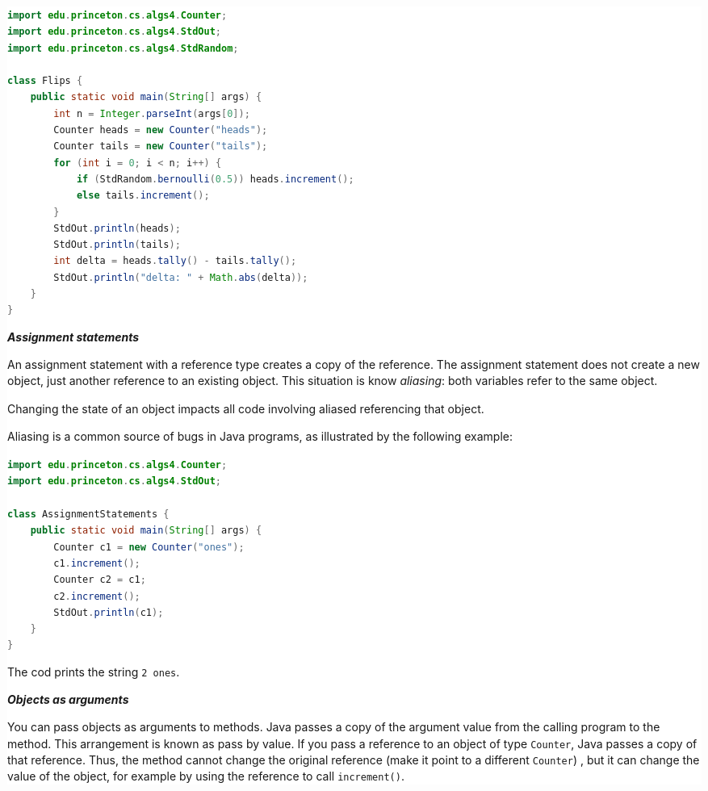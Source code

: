 ```java
import edu.princeton.cs.algs4.Counter;
import edu.princeton.cs.algs4.StdOut;
import edu.princeton.cs.algs4.StdRandom;

class Flips {
    public static void main(String[] args) {
        int n = Integer.parseInt(args[0]);
        Counter heads = new Counter("heads");
        Counter tails = new Counter("tails");
        for (int i = 0; i < n; i++) {
            if (StdRandom.bernoulli(0.5)) heads.increment();
            else tails.increment();
        }
        StdOut.println(heads);
        StdOut.println(tails);
        int delta = heads.tally() - tails.tally();
        StdOut.println("delta: " + Math.abs(delta));
    }
}
```

***Assignment statements***

An assignment statement with a reference type creates a copy of the reference. The assignment statement does not create
a new object, just another reference to an existing object. This situation is know _aliasing_: both variables refer to
the same object.

Changing the state of an object impacts all code involving aliased referencing that object.

Aliasing is a common source of bugs in Java programs, as illustrated by the following example:

````java
import edu.princeton.cs.algs4.Counter;
import edu.princeton.cs.algs4.StdOut;

class AssignmentStatements {
    public static void main(String[] args) {
        Counter c1 = new Counter("ones");
        c1.increment();
        Counter c2 = c1;
        c2.increment();
        StdOut.println(c1);
    }
}
````

The cod prints the string `2 ones`.

***Objects as arguments***

You can pass objects as arguments to methods. Java passes a copy of the argument value from the calling program to the
method. This arrangement is known as pass by value. If you pass a reference to an object of type `Counter`, Java passes
a copy of that reference. Thus, the method cannot change the original reference (make it point to a different `Counter`)
, but it can change the value of the object, for example by using the reference to call `increment()`.
